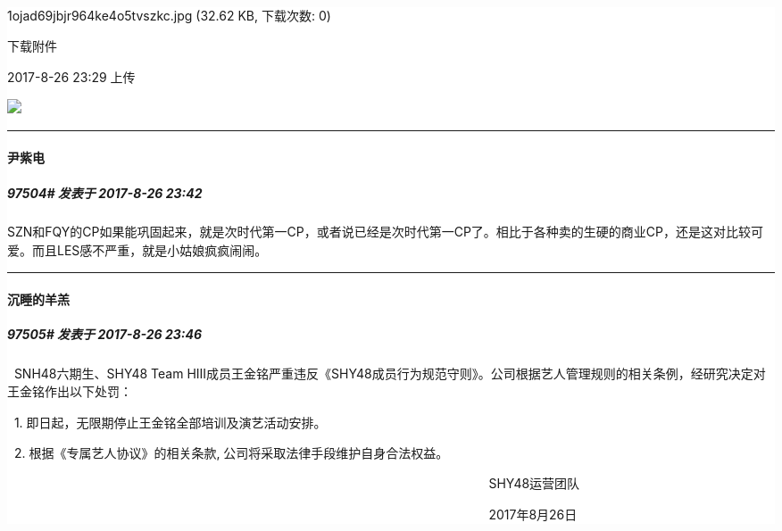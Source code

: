 
1ojad69jbjr964ke4o5tvszkc.jpg
(32.62 KB, 下载次数: 0)




下载附件


2017-8-26 23:29 上传









<img src="https://img.saraba1st.com/forum/201708/26/232955zyt6pkkikon9tp1t.jpg" referrerpolicy="no-referrer">












-----

####  尹紫电  
##### 97504#       发表于 2017-8-26 23:42




SZN和FQY的CP如果能巩固起来，就是次时代第一CP，或者说已经是次时代第一CP了。相比于各种卖的生硬的商业CP，还是这对比较可爱。而且LES感不严重，就是小姑娘疯疯闹闹。







-----

####  沉睡的羊羔  
##### 97505#       发表于 2017-8-26 23:46




  SNH48六期生、SHY48 Team HIII成员王金铭严重违反《SHY48成员行为规范守则》。公司根据艺人管理规则的相关条例，经研究决定对王金铭作出以下处罚： 


  1. 即日起，无限期停止王金铭全部培训及演艺活动安排。


  2. 根据《专属艺人协议》的相关条款, 公司将采取法律手段维护自身合法权益。




                                                                                                                                         SHY48运营团队


                                                                                                                                         2017年8月26日

